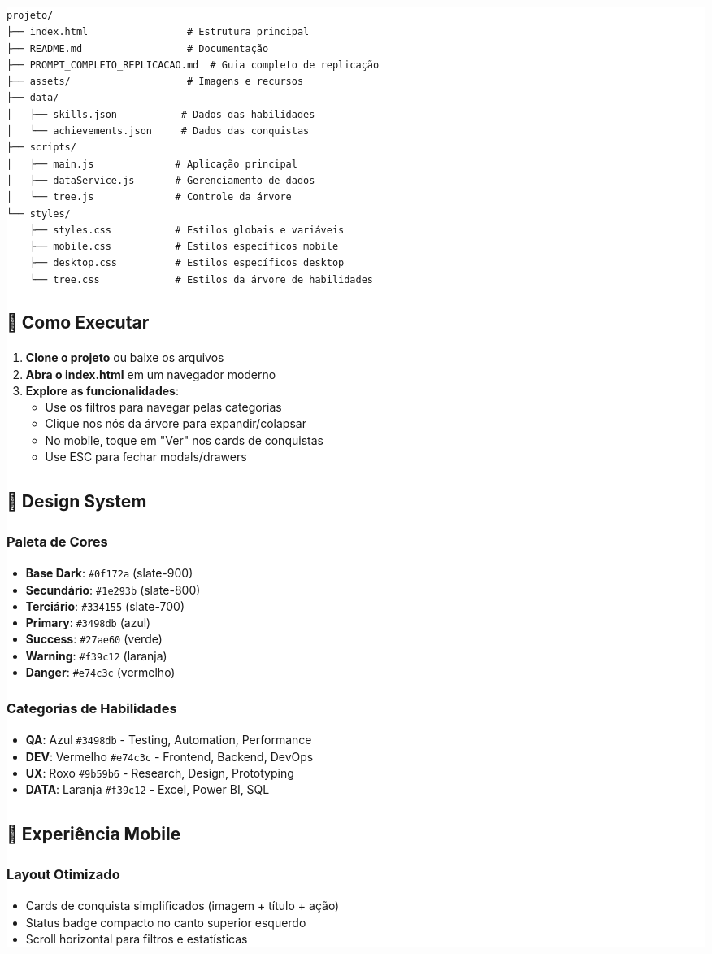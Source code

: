 ```
projeto/
├── index.html                 # Estrutura principal
├── README.md                  # Documentação
├── PROMPT_COMPLETO_REPLICACAO.md  # Guia completo de replicação
├── assets/                    # Imagens e recursos
├── data/
│   ├── skills.json           # Dados das habilidades
│   └── achievements.json     # Dados das conquistas
├── scripts/
│   ├── main.js              # Aplicação principal
│   ├── dataService.js       # Gerenciamento de dados
│   └── tree.js              # Controle da árvore
└── styles/
    ├── styles.css           # Estilos globais e variáveis
    ├── mobile.css           # Estilos específicos mobile
    ├── desktop.css          # Estilos específicos desktop
    └── tree.css             # Estilos da árvore de habilidades
```

## 🚀 Como Executar

1. **Clone o projeto** ou baixe os arquivos
2. **Abra o index.html** em um navegador moderno
3. **Explore as funcionalidades**:
   - Use os filtros para navegar pelas categorias
   - Clique nos nós da árvore para expandir/colapsar
   - No mobile, toque em "Ver" nos cards de conquistas
   - Use ESC para fechar modals/drawers

## 🎨 Design System

### **Paleta de Cores**
- **Base Dark**: `#0f172a` (slate-900)
- **Secundário**: `#1e293b` (slate-800)  
- **Terciário**: `#334155` (slate-700)
- **Primary**: `#3498db` (azul)
- **Success**: `#27ae60` (verde)
- **Warning**: `#f39c12` (laranja)
- **Danger**: `#e74c3c` (vermelho)

### **Categorias de Habilidades**
- **QA**: Azul `#3498db` - Testing, Automation, Performance
- **DEV**: Vermelho `#e74c3c` - Frontend, Backend, DevOps
- **UX**: Roxo `#9b59b6` - Research, Design, Prototyping
- **DATA**: Laranja `#f39c12` - Excel, Power BI, SQL

## 📱 Experiência Mobile

### **Layout Otimizado**
- Cards de conquista simplificados (imagem + título + ação)
- Status badge compacto no canto superior esquerdo
- Scroll horizontal para filtros e estatísticas
